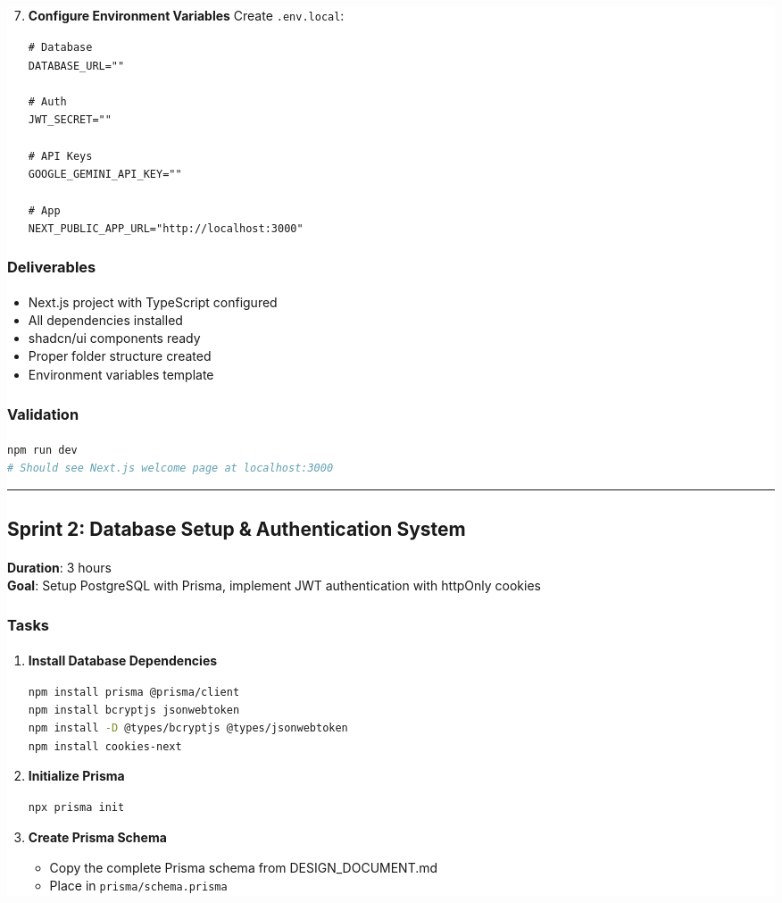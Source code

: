 7. **Configure Environment Variables**
   Create `.env.local`:
   ```env
   # Database
   DATABASE_URL=""
   
   # Auth
   JWT_SECRET=""
   
   # API Keys
   GOOGLE_GEMINI_API_KEY=""
   
   # App
   NEXT_PUBLIC_APP_URL="http://localhost:3000"
   ```

### Deliverables
- Next.js project with TypeScript configured
- All dependencies installed
- shadcn/ui components ready
- Proper folder structure created
- Environment variables template

### Validation
```bash
npm run dev
# Should see Next.js welcome page at localhost:3000
```

---

## Sprint 2: Database Setup & Authentication System
**Duration**: 3 hours  
**Goal**: Setup PostgreSQL with Prisma, implement JWT authentication with httpOnly cookies

### Tasks
1. **Install Database Dependencies**
   ```bash
   npm install prisma @prisma/client
   npm install bcryptjs jsonwebtoken
   npm install -D @types/bcryptjs @types/jsonwebtoken
   npm install cookies-next
   ```

2. **Initialize Prisma**
   ```bash
   npx prisma init
   ```

3. **Create Prisma Schema**
   - Copy the complete Prisma schema from DESIGN_DOCUMENT.md
   - Place in `prisma/schema.prisma`
